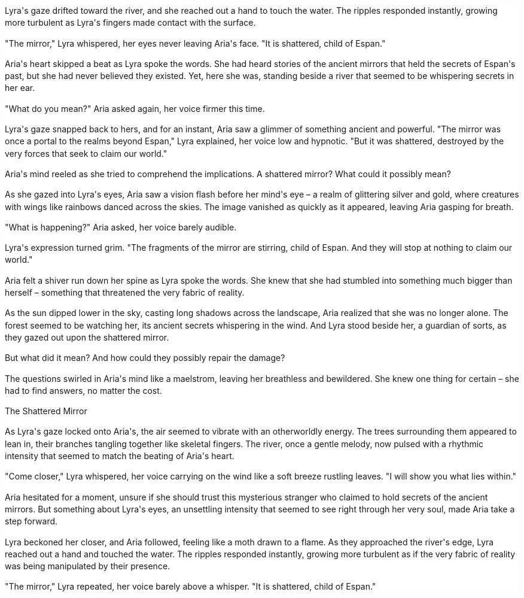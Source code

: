 Lyra's gaze drifted toward the river, and she reached out a hand to touch the water. The ripples responded instantly, growing more turbulent as Lyra's fingers made contact with the surface.

"The mirror," Lyra whispered, her eyes never leaving Aria's face. "It is shattered, child of Espan."

Aria's heart skipped a beat as Lyra spoke the words. She had heard stories of the ancient mirrors that held the secrets of Espan's past, but she had never believed they existed. Yet, here she was, standing beside a river that seemed to be whispering secrets in her ear.

"What do you mean?" Aria asked again, her voice firmer this time.

Lyra's gaze snapped back to hers, and for an instant, Aria saw a glimmer of something ancient and powerful. "The mirror was once a portal to the realms beyond Espan," Lyra explained, her voice low and hypnotic. "But it was shattered, destroyed by the very forces that seek to claim our world."

Aria's mind reeled as she tried to comprehend the implications. A shattered mirror? What could it possibly mean?

As she gazed into Lyra's eyes, Aria saw a vision flash before her mind's eye – a realm of glittering silver and gold, where creatures with wings like rainbows danced across the skies. The image vanished as quickly as it appeared, leaving Aria gasping for breath.

"What is happening?" Aria asked, her voice barely audible.

Lyra's expression turned grim. "The fragments of the mirror are stirring, child of Espan. And they will stop at nothing to claim our world."

Aria felt a shiver run down her spine as Lyra spoke the words. She knew that she had stumbled into something much bigger than herself – something that threatened the very fabric of reality.

As the sun dipped lower in the sky, casting long shadows across the landscape, Aria realized that she was no longer alone. The forest seemed to be watching her, its ancient secrets whispering in the wind. And Lyra stood beside her, a guardian of sorts, as they gazed out upon the shattered mirror.

But what did it mean? And how could they possibly repair the damage?

The questions swirled in Aria's mind like a maelstrom, leaving her breathless and bewildered. She knew one thing for certain – she had to find answers, no matter the cost.

The Shattered Mirror

As Lyra's gaze locked onto Aria's, the air seemed to vibrate with an otherworldly energy. The trees surrounding them appeared to lean in, their branches tangling together like skeletal fingers. The river, once a gentle melody, now pulsed with a rhythmic intensity that seemed to match the beating of Aria's heart.

"Come closer," Lyra whispered, her voice carrying on the wind like a soft breeze rustling leaves. "I will show you what lies within."

Aria hesitated for a moment, unsure if she should trust this mysterious stranger who claimed to hold secrets of the ancient mirrors. But something about Lyra's eyes, an unsettling intensity that seemed to see right through her very soul, made Aria take a step forward.

Lyra beckoned her closer, and Aria followed, feeling like a moth drawn to a flame. As they approached the river's edge, Lyra reached out a hand and touched the water. The ripples responded instantly, growing more turbulent as if the very fabric of reality was being manipulated by their presence.

"The mirror," Lyra repeated, her voice barely above a whisper. "It is shattered, child of Espan."
